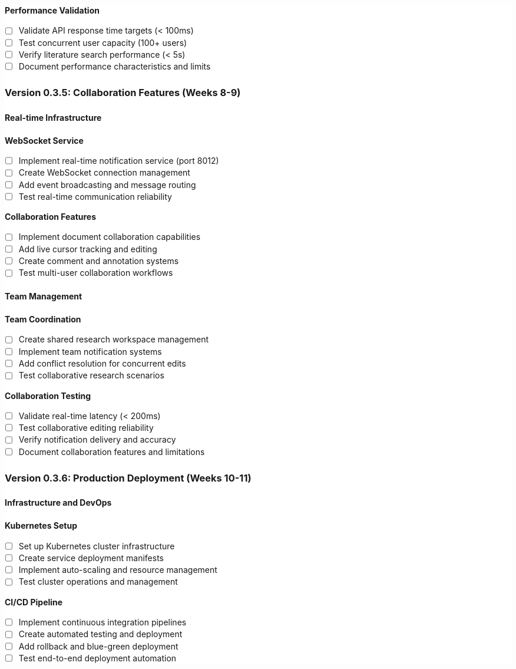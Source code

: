 **Performance Validation**

- [ ] Validate API response time targets (< 100ms)
- [ ] Test concurrent user capacity (100+ users)
- [ ] Verify literature search performance (< 5s)
- [ ] Document performance characteristics and limits

### Version 0.3.5: Collaboration Features (Weeks 8-9)

#### Real-time Infrastructure

**WebSocket Service**

- [ ] Implement real-time notification service (port 8012)
- [ ] Create WebSocket connection management
- [ ] Add event broadcasting and message routing
- [ ] Test real-time communication reliability

**Collaboration Features**

- [ ] Implement document collaboration capabilities
- [ ] Add live cursor tracking and editing
- [ ] Create comment and annotation systems
- [ ] Test multi-user collaboration workflows

#### Team Management

**Team Coordination**

- [ ] Create shared research workspace management
- [ ] Implement team notification systems
- [ ] Add conflict resolution for concurrent edits
- [ ] Test collaborative research scenarios

**Collaboration Testing**

- [ ] Validate real-time latency (< 200ms)
- [ ] Test collaborative editing reliability
- [ ] Verify notification delivery and accuracy
- [ ] Document collaboration features and limitations

### Version 0.3.6: Production Deployment (Weeks 10-11)

#### Infrastructure and DevOps

**Kubernetes Setup**

- [ ] Set up Kubernetes cluster infrastructure
- [ ] Create service deployment manifests
- [ ] Implement auto-scaling and resource management
- [ ] Test cluster operations and management

**CI/CD Pipeline**

- [ ] Implement continuous integration pipelines
- [ ] Create automated testing and deployment
- [ ] Add rollback and blue-green deployment
- [ ] Test end-to-end deployment automation

